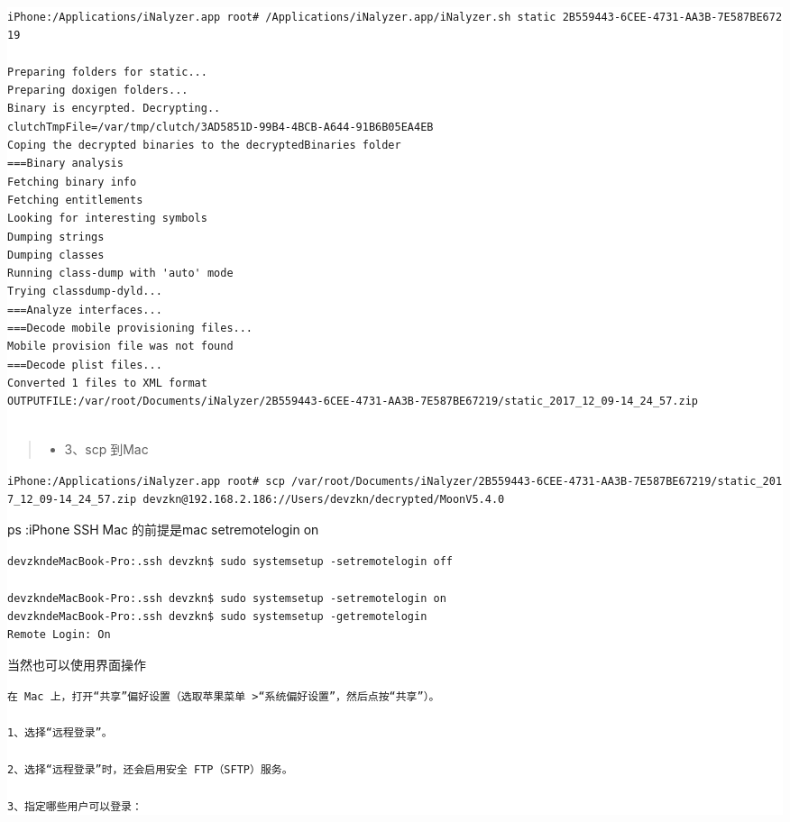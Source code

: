 ```
iPhone:/Applications/iNalyzer.app root# /Applications/iNalyzer.app/iNalyzer.sh static 2B559443-6CEE-4731-AA3B-7E587BE67219

Preparing folders for static...
Preparing doxigen folders...
Binary is encyrpted. Decrypting..
clutchTmpFile=/var/tmp/clutch/3AD5851D-99B4-4BCB-A644-91B6B05EA4EB
Coping the decrypted binaries to the decryptedBinaries folder
===Binary analysis
Fetching binary info
Fetching entitlements
Looking for interesting symbols
Dumping strings
Dumping classes
Running class-dump with 'auto' mode
Trying classdump-dyld...
===Analyze interfaces...
===Decode mobile provisioning files...
Mobile provision file was not found
===Decode plist files...
Converted 1 files to XML format
OUTPUTFILE:/var/root/Documents/iNalyzer/2B559443-6CEE-4731-AA3B-7E587BE67219/static_2017_12_09-14_24_57.zip


```

>* 3、scp 到Mac

```
iPhone:/Applications/iNalyzer.app root# scp /var/root/Documents/iNalyzer/2B559443-6CEE-4731-AA3B-7E587BE67219/static_2017_12_09-14_24_57.zip devzkn@192.168.2.186://Users/devzkn/decrypted/MoonV5.4.0

```
ps :iPhone SSH Mac 的前提是mac setremotelogin on

```
devzkndeMacBook-Pro:.ssh devzkn$ sudo systemsetup -setremotelogin off

devzkndeMacBook-Pro:.ssh devzkn$ sudo systemsetup -setremotelogin on
devzkndeMacBook-Pro:.ssh devzkn$ sudo systemsetup -getremotelogin
Remote Login: On
```
当然也可以使用界面操作
```
在 Mac 上，打开“共享”偏好设置（选取苹果菜单 >“系统偏好设置”，然后点按“共享”）。

1、选择“远程登录”。

2、选择“远程登录”时，还会启用安全 FTP（SFTP）服务。

3、指定哪些用户可以登录：
```
